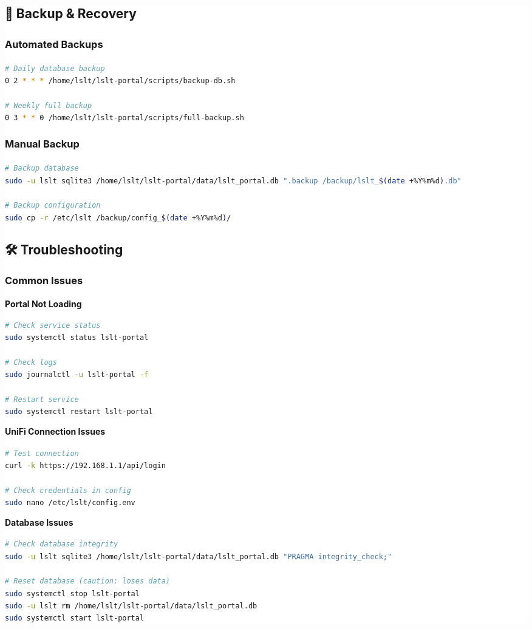 ## 🔄 Backup & Recovery

### Automated Backups
```bash
# Daily database backup
0 2 * * * /home/lslt/lslt-portal/scripts/backup-db.sh

# Weekly full backup
0 3 * * 0 /home/lslt/lslt-portal/scripts/full-backup.sh
```

### Manual Backup
```bash
# Backup database
sudo -u lslt sqlite3 /home/lslt/lslt-portal/data/lslt_portal.db ".backup /backup/lslt_$(date +%Y%m%d).db"

# Backup configuration
sudo cp -r /etc/lslt /backup/config_$(date +%Y%m%d)/
```

## 🛠️ Troubleshooting

### Common Issues

**Portal Not Loading**
```bash
# Check service status
sudo systemctl status lslt-portal

# Check logs
sudo journalctl -u lslt-portal -f

# Restart service
sudo systemctl restart lslt-portal
```

**UniFi Connection Issues**
```bash
# Test connection
curl -k https://192.168.1.1/api/login

# Check credentials in config
sudo nano /etc/lslt/config.env
```

**Database Issues**
```bash
# Check database integrity
sudo -u lslt sqlite3 /home/lslt/lslt-portal/data/lslt_portal.db "PRAGMA integrity_check;"

# Reset database (caution: loses data)
sudo systemctl stop lslt-portal
sudo -u lslt rm /home/lslt/lslt-portal/data/lslt_portal.db
sudo systemctl start lslt-portal
```
